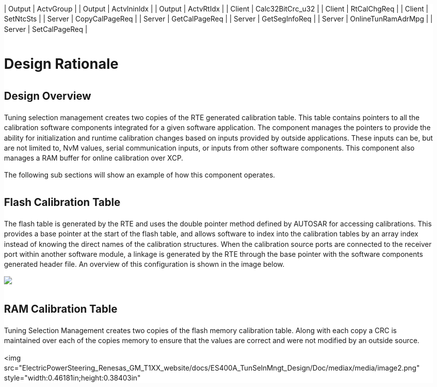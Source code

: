 | Output | ActvGroup          |
| Output | ActvIninIdx        |
| Output | ActvRtIdx          |
| Client | Calc32BitCrc_u32   |
| Client | RtCalChgReq        |
| Client | SetNtcSts          |
| Server | CopyCalPageReq     |
| Server | GetCalPageReq      |
| Server | GetSegInfoReq      |
| Server | OnlineTunRamAdrMpg |
| Server | SetCalPageReq      |

# Design Rationale

## Design Overview

Tuning selection management creates two copies of the RTE generated
calibration table. This table contains pointers to all the calibration
software components integrated for a given software application. The
component manages the pointers to provide the ability for initialization
and runtime calibration changes based on inputs provided by outside
applications. These inputs can be, but are not limited to, NvM values,
serial communication inputs, or inputs from other software components.
This component also manages a RAM buffer for online calibration over
XCP.

The following sub sections will show an example of how this component
operates.

## Flash Calibration Table

The flash table is generated by the RTE and uses the double pointer
method defined by AUTOSAR for accessing calibrations. This provides a
base pointer at the start of the flash table, and allows software to
index into the calibration tables by an array index instead of knowing
the direct names of the calibration structures. When the calibration
source ports are connected to the receiver port within another software
module, a linkage is generated by the RTE through the base pointer with
the software components generated header file. An overview of this
configuration is shown in the image below.

![](ElectricPowerSteering_Renesas_GM_T1XX_website/docs/ES400A_TunSelnMngt_Design/Doc/mediax/media/image1.emf)

## RAM Calibration Table

Tuning Selection Management creates two copies of the flash memory
calibration table. Along with each copy a CRC is maintained over each of
the copies memory to ensure that the values are correct and were not
modified by an outside source.

<img
src="ElectricPowerSteering_Renesas_GM_T1XX_website/docs/ES400A_TunSelnMngt_Design/Doc/mediax/media/image2.png"
style="width:0.46181in;height:0.38403in"